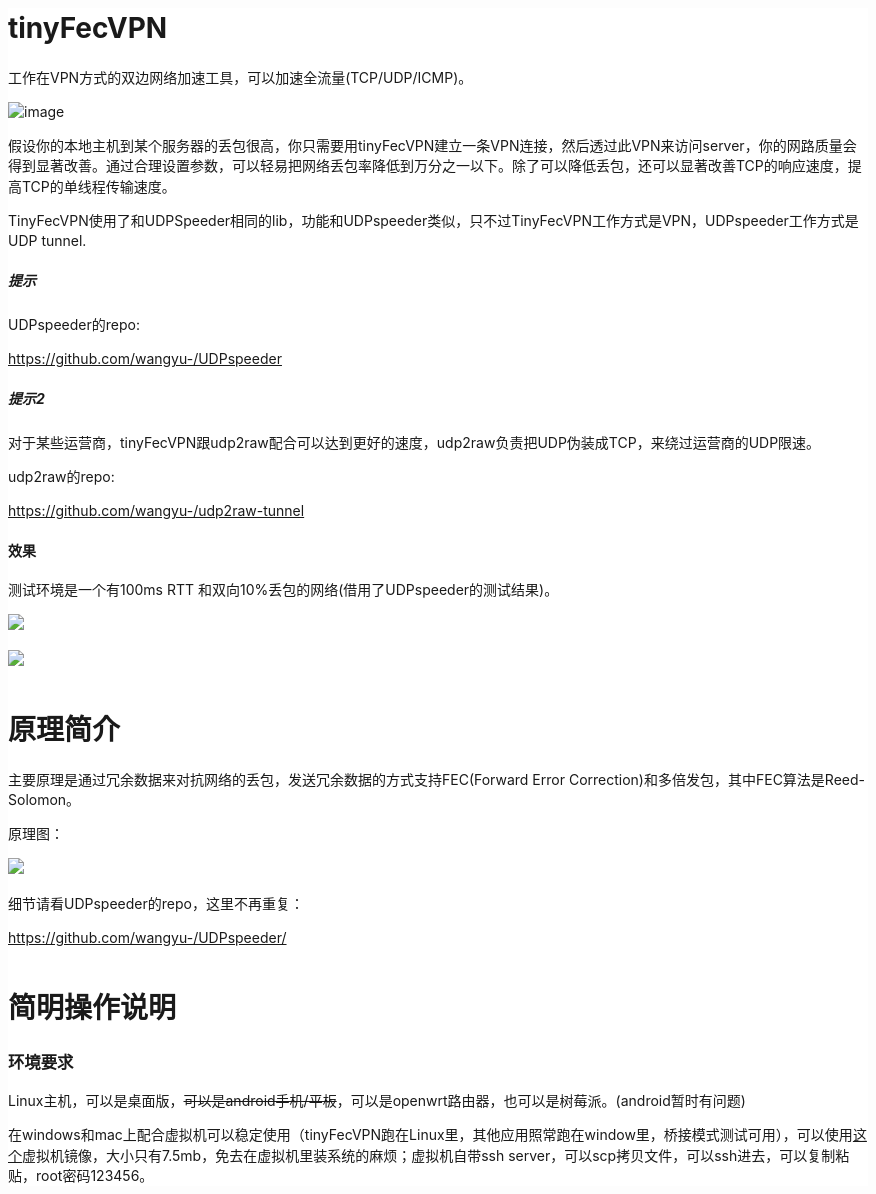# tinyFecVPN

工作在VPN方式的双边网络加速工具，可以加速全流量(TCP/UDP/ICMP)。

![image](/images/tinyFecVPNcn2.PNG)

假设你的本地主机到某个服务器的丢包很高，你只需要用tinyFecVPN建立一条VPN连接，然后透过此VPN来访问server，你的网路质量会得到显著改善。通过合理设置参数，可以轻易把网络丢包率降低到万分之一以下。除了可以降低丢包，还可以显著改善TCP的响应速度，提高TCP的单线程传输速度。

TinyFecVPN使用了和UDPSpeeder相同的lib，功能和UDPspeeder类似，只不过TinyFecVPN工作方式是VPN，UDPspeeder工作方式是UDP tunnel. 

##### 提示

UDPspeeder的repo:

https://github.com/wangyu-/UDPspeeder

##### 提示2

对于某些运营商，tinyFecVPN跟udp2raw配合可以达到更好的速度，udp2raw负责把UDP伪装成TCP，来绕过运营商的UDP限速。

udp2raw的repo:

https://github.com/wangyu-/udp2raw-tunnel

#### 效果
测试环境是一个有100ms RTT 和双向10%丢包的网络(借用了UDPspeeder的测试结果)。

![](https://raw.githubusercontent.com/wangyu-/UDPspeeder/master/images/cn/ping_compare_cn.PNG)

![](https://github.com/wangyu-/UDPspeeder/blob/master/images/cn/scp_compare.PNG)

# 原理简介

主要原理是通过冗余数据来对抗网络的丢包，发送冗余数据的方式支持FEC(Forward Error Correction)和多倍发包，其中FEC算法是Reed-Solomon。

原理图：

![](/images/FEC.PNG)

细节请看UDPspeeder的repo，这里不再重复：

https://github.com/wangyu-/UDPspeeder/

# 简明操作说明

### 环境要求

Linux主机，可以是桌面版，<del>可以是android手机/平板</del>，可以是openwrt路由器，也可以是树莓派。(android暂时有问题)

在windows和mac上配合虚拟机可以稳定使用（tinyFecVPN跑在Linux里，其他应用照常跑在window里，桥接模式测试可用），可以使用[这个](https://github.com/wangyu-/udp2raw-tunnel/releases/download/20171108.0/lede-17.01.2-x86_virtual_machine_image.zip)虚拟机镜像，大小只有7.5mb，免去在虚拟机里装系统的麻烦；虚拟机自带ssh server，可以scp拷贝文件，可以ssh进去，可以复制粘贴，root密码123456。
